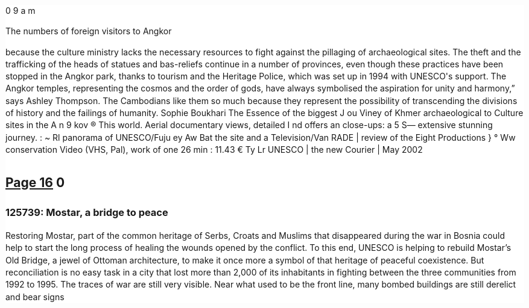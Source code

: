 0
9
a
m
 
The numbers 
of foreign visitors 
to Angkor 
   
 
because the culture ministry lacks the necessary 
resources to fight against the pillaging of 
archaeological sites. The theft and the 
trafficking of the heads of statues and bas-reliefs 
continue in a number of provinces, even though 
these practices have been stopped in the Angkor 
park, thanks to tourism and the Heritage Police, 
which was set up in 1994 with UNESCO's 
support. 
The Angkor temples, representing the cosmos 
and the order of gods, have always symbolised 
the aspiration for unity and harmony,” says 
Ashley Thompson. The Cambodians like them 
so much because they represent the possibility 
of transcending the divisions of history and the 
failings of humanity. 
Sophie Boukhari 
The Essence of the biggest 
J ou Viney of Khmer archaeological 
to Culture sites in the 
A n 9 kov ® This world. Aerial 
documentary views, detailed 
I nd offers an close-ups: a 
5 S— extensive stunning journey. 
: ~ Rl panorama of UNESCO/Fuju 
ey Aw Bat the site and a Television/Van 
RADE | review of the Eight Productions 
} ° Ww conservation Video (VHS, Pal), 
work of one 26 min : 11.43 € 
Ty Lr 
UNESCO | the new Courier | May 2002

## [Page 16](https://demo.humlab.umu.se/courier/125736eng.pdf#page=16) 0

### 125739: Mostar, a bridge to peace

Restoring 
Mostar, 
part of the common 
heritage of Serbs, 
Croats and Muslims that disappeared during the 
war in Bosnia could help to start the long 
process of healing the wounds opened by the 
conflict. To this end, UNESCO is helping to 
rebuild Mostar’s Old Bridge, a jewel of Ottoman 
architecture, to make it once more a symbol of 
that heritage of peaceful coexistence. 
But reconciliation is no easy task in a city that 
lost more than 2,000 of its inhabitants in fighting 
between the three communities from 1992 to 
1995. The traces of war are still very visible. 
Near what used to be the front line, many 
bombed buildings are still derelict and bear signs 